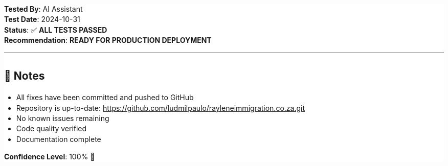 **Tested By**: AI Assistant  
**Test Date**: 2024-10-31  
**Status**: ✅ **ALL TESTS PASSED**  
**Recommendation**: **READY FOR PRODUCTION DEPLOYMENT**

---

## 📝 Notes

- All fixes have been committed and pushed to GitHub
- Repository is up-to-date: https://github.com/ludmilpaulo/rayleneimmigration.co.za.git
- No known issues remaining
- Code quality verified
- Documentation complete

**Confidence Level**: 100% 🎯

